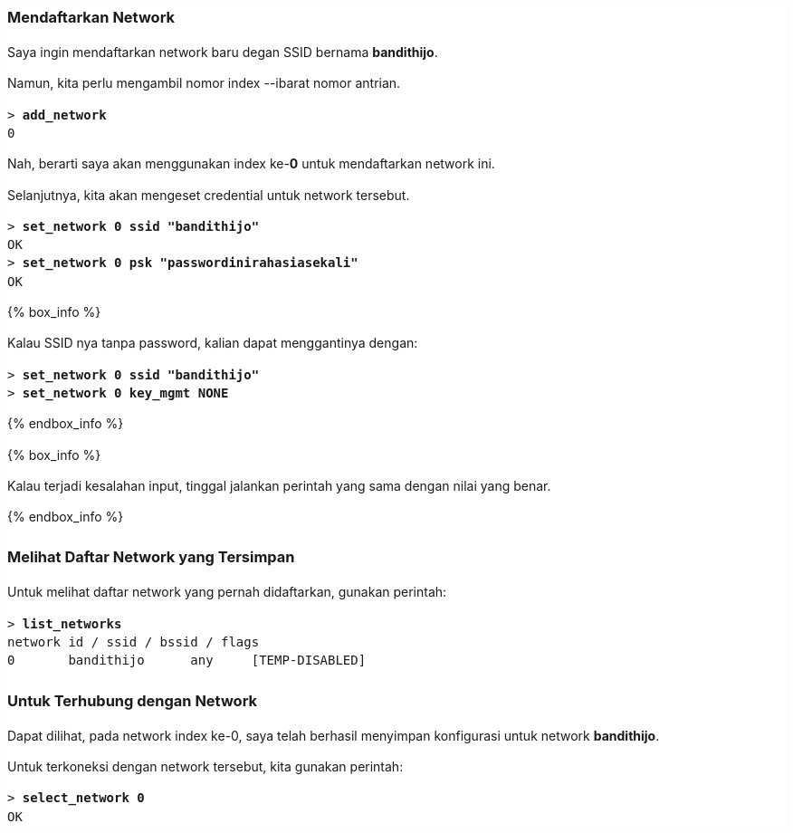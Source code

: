 ### Mendaftarkan Network

Saya ingin mendaftarkan network baru degan SSID bernama **bandithijo**.

Namun, kita perlu mengambil nomor index --ibarat nomor antrian.

<pre>
> <b>add_network</b>
0
</pre>

Nah, berarti saya akan menggunakan index ke-**0** untuk mendaftarkan network ini.

Selanjutnya, kita akan mengeset credential untuk network tersebut.

<pre>
> <b>set_network 0 ssid "bandithijo"</b>
OK
> <b>set_network 0 psk "passwordinirahasiasekali"</b>
OK
</pre>

{% box_info %}
<p>Kalau SSID nya tanpa password, kalian dapat menggantinya dengan:</p>

<pre>
> <b>set_network 0 ssid "bandithijo"</b>
> <b>set_network 0 key_mgmt NONE</b>
</pre>
{% endbox_info %}

{% box_info %}
<p>Kalau terjadi kesalahan input, tinggal jalankan perintah yang sama dengan nilai yang benar.</p>
{% endbox_info %}


### Melihat Daftar Network yang Tersimpan

Untuk melihat daftar network yang pernah didaftarkan, gunakan perintah:

<pre>
> <b>list_networks</b>
network id / ssid / bssid / flags
0       bandithijo      any     [TEMP-DISABLED]
</pre>


### Untuk Terhubung dengan Network

Dapat dilihat, pada network index ke-0, saya telah berhasil menyimpan konfigurasi untuk network **bandithijo**.

Untuk terkoneksi dengan network tersebut, kita gunakan perintah:

<pre>
> <b>select_network 0</b>
OK
</pre>

